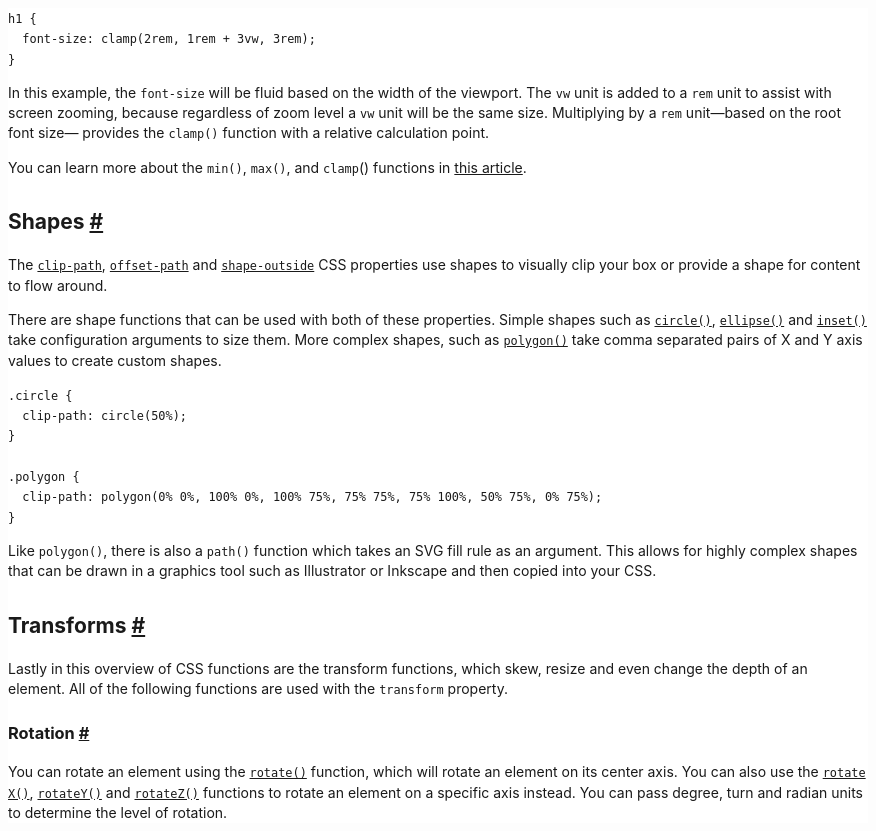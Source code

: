    h1 {
      font-size: clamp(2rem, 1rem + 3vw, 3rem);
    }

In this example, the `font-size` will be fluid based on the width of the viewport. The `vw` unit is added to a `rem` unit to assist with screen zooming, because regardless of zoom level a `vw` unit will be the same size. Multiplying by a `rem` unit—based on the root font size— provides the `clamp()` function with a relative calculation point.

You can learn more about the `min()`, `max()`, and `clamp`() functions in [this article](/min-max-clamp/).

Shapes <a href="#shapes" class="w-headline-link">#</a>
------------------------------------------------------

The [`clip-path`](https://developer.mozilla.org/en-US/docs/Web/CSS/clip-path), [`offset-path`](https://developer.mozilla.org/en-US/docs/Web/CSS/offset-path) and [`shape-outside`](https://developer.mozilla.org/en-US/docs/Web/CSS/shape-outside) CSS properties use shapes to visually clip your box or provide a shape for content to flow around.

There are shape functions that can be used with both of these properties. Simple shapes such as [`circle()`](https://developer.mozilla.org/en-US/docs/Web/CSS/basic-shape/circle()), [`ellipse()`](https://developer.mozilla.org/en-US/docs/Web/CSS/basic-shape/ellipse()) and [`inset()`](https://developer.mozilla.org/en-US/docs/Web/CSS/basic-shape/inset()) take configuration arguments to size them. More complex shapes, such as [`polygon()`](https://developer.mozilla.org/en-US/docs/Web/CSS/basic-shape/polygon()) take comma separated pairs of X and Y axis values to create custom shapes.

    .circle {
      clip-path: circle(50%);
    }

    .polygon {
      clip-path: polygon(0% 0%, 100% 0%, 100% 75%, 75% 75%, 75% 100%, 50% 75%, 0% 75%);
    }

Like `polygon()`, there is also a `path()` function which takes an SVG fill rule as an argument. This allows for highly complex shapes that can be drawn in a graphics tool such as Illustrator or Inkscape and then copied into your CSS.

Transforms <a href="#transforms" class="w-headline-link">#</a>
--------------------------------------------------------------

Lastly in this overview of CSS functions are the transform functions, which skew, resize and even change the depth of an element. All of the following functions are used with the `transform` property.

### Rotation <a href="#rotation" class="w-headline-link">#</a>

You can rotate an element using the [`rotate()`](https://developer.mozilla.org/en-US/docs/Web/CSS/transform-function/rotate()) function, which will rotate an element on its center axis. You can also use the [`rotateX()`](https://developer.mozilla.org/en-US/docs/Web/CSS/transform-function/rotateX()), [`rotateY()`](https://developer.mozilla.org/en-US/docs/Web/CSS/transform-function/rotateY()) and [`rotateZ()`](https://developer.mozilla.org/en-US/docs/Web/CSS/transform-function/rotateZ()) functions to rotate an element on a specific axis instead. You can pass degree, turn and radian units to determine the level of rotation.
